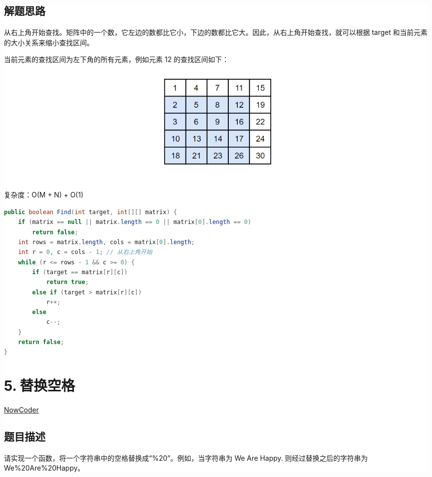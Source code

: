## 解题思路

从右上角开始查找。矩阵中的一个数，它左边的数都比它小，下边的数都比它大。因此，从右上角开始查找，就可以根据 target 和当前元素的大小关系来缩小查找区间。

当前元素的查找区间为左下角的所有元素，例如元素 12 的查找区间如下：

<div align="center"> <img src="../pics//f94389e9-55b1-4f49-9d37-00ed05900ae0.png" width="250"/> </div><br>

复杂度：O(M + N) + O(1)

```java
public boolean Find(int target, int[][] matrix) {
    if (matrix == null || matrix.length == 0 || matrix[0].length == 0)
        return false;
    int rows = matrix.length, cols = matrix[0].length;
    int r = 0, c = cols - 1; // 从右上角开始
    while (r <= rows - 1 && c >= 0) {
        if (target == matrix[r][c])
            return true;
        else if (target > matrix[r][c])
            r++;
        else 
            c--;
    }
    return false;
}
```

# 5. 替换空格

[NowCoder](https://www.nowcoder.com/practice/4060ac7e3e404ad1a894ef3e17650423?tpId=13&tqId=11155&tPage=1&rp=1&ru=/ta/coding-interviews&qru=/ta/coding-interviews/question-ranking)

## 题目描述

请实现一个函数，将一个字符串中的空格替换成“%20”。例如，当字符串为 We Are Happy. 则经过替换之后的字符串为 We%20Are%20Happy。

